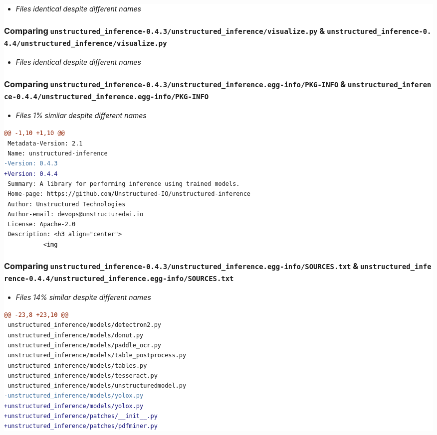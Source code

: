  * *Files identical despite different names*

### Comparing `unstructured_inference-0.4.3/unstructured_inference/visualize.py` & `unstructured_inference-0.4.4/unstructured_inference/visualize.py`

 * *Files identical despite different names*

### Comparing `unstructured_inference-0.4.3/unstructured_inference.egg-info/PKG-INFO` & `unstructured_inference-0.4.4/unstructured_inference.egg-info/PKG-INFO`

 * *Files 1% similar despite different names*

```diff
@@ -1,10 +1,10 @@
 Metadata-Version: 2.1
 Name: unstructured-inference
-Version: 0.4.3
+Version: 0.4.4
 Summary: A library for performing inference using trained models.
 Home-page: https://github.com/Unstructured-IO/unstructured-inference
 Author: Unstructured Technologies
 Author-email: devops@unstructuredai.io
 License: Apache-2.0
 Description: <h3 align="center">
           <img
```

### Comparing `unstructured_inference-0.4.3/unstructured_inference.egg-info/SOURCES.txt` & `unstructured_inference-0.4.4/unstructured_inference.egg-info/SOURCES.txt`

 * *Files 14% similar despite different names*

```diff
@@ -23,8 +23,10 @@
 unstructured_inference/models/detectron2.py
 unstructured_inference/models/donut.py
 unstructured_inference/models/paddle_ocr.py
 unstructured_inference/models/table_postprocess.py
 unstructured_inference/models/tables.py
 unstructured_inference/models/tesseract.py
 unstructured_inference/models/unstructuredmodel.py
-unstructured_inference/models/yolox.py
+unstructured_inference/models/yolox.py
+unstructured_inference/patches/__init__.py
+unstructured_inference/patches/pdfminer.py
```

